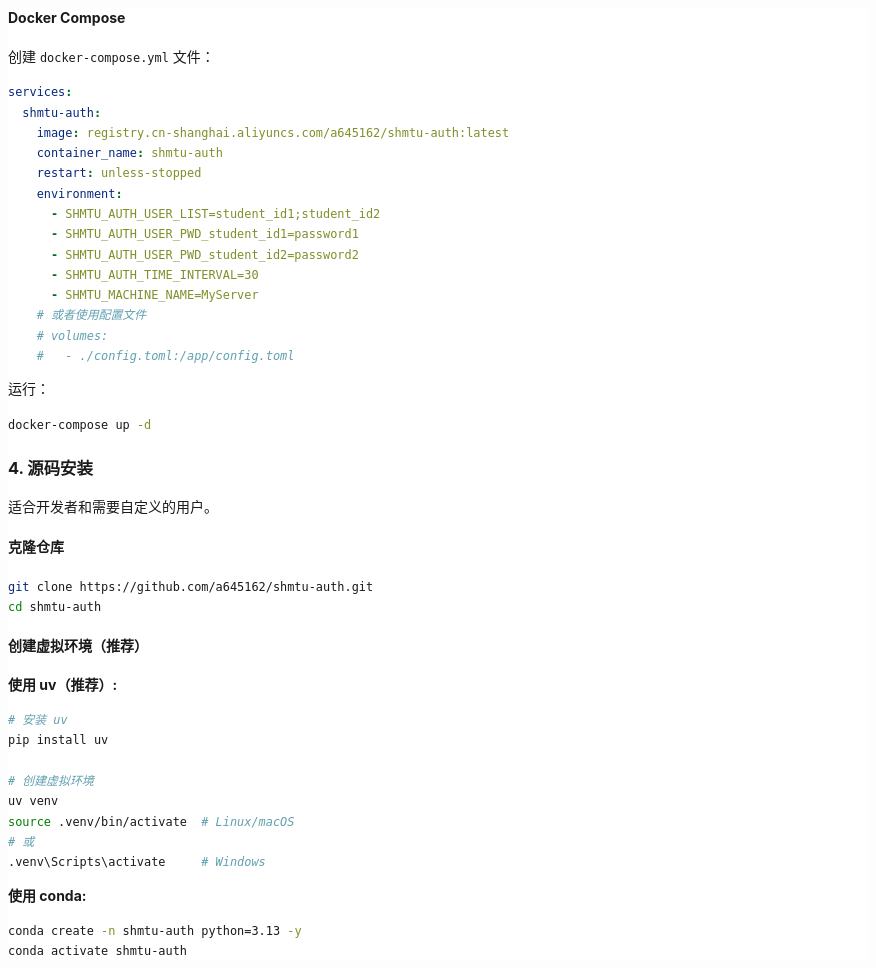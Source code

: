 #### Docker Compose

创建 `docker-compose.yml` 文件：

```yaml
services:
  shmtu-auth:
    image: registry.cn-shanghai.aliyuncs.com/a645162/shmtu-auth:latest
    container_name: shmtu-auth
    restart: unless-stopped
    environment:
      - SHMTU_AUTH_USER_LIST=student_id1;student_id2
      - SHMTU_AUTH_USER_PWD_student_id1=password1
      - SHMTU_AUTH_USER_PWD_student_id2=password2
      - SHMTU_AUTH_TIME_INTERVAL=30
      - SHMTU_MACHINE_NAME=MyServer
    # 或者使用配置文件
    # volumes:
    #   - ./config.toml:/app/config.toml
```

运行：

```bash
docker-compose up -d
```

### 4. 源码安装

适合开发者和需要自定义的用户。

#### 克隆仓库

```bash
git clone https://github.com/a645162/shmtu-auth.git
cd shmtu-auth
```

#### 创建虚拟环境（推荐）

**使用 uv（推荐）:**

```bash
# 安装 uv
pip install uv

# 创建虚拟环境
uv venv
source .venv/bin/activate  # Linux/macOS
# 或
.venv\Scripts\activate     # Windows
```

**使用 conda:**

```bash
conda create -n shmtu-auth python=3.13 -y
conda activate shmtu-auth
```
